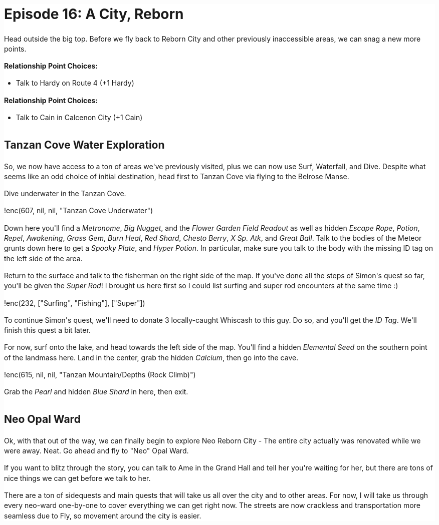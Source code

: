 # Episode 16: A City, Reborn

Head outside the big top. Before we fly back to Reborn City and other previously inaccessible areas, we can snag a new more points.

**Relationship Point Choices:**
- Talk to Hardy on Route 4 (+1 Hardy)

**Relationship Point Choices:**
- Talk to Cain in Calcenon City (+1 Cain)

## Tanzan Cove Water Exploration

So, we now have access to a ton of areas we've previously visited, plus we can now use Surf, Waterfall, and Dive. Despite what seems like an odd choice of initial destination, head first to Tanzan Cove via flying to the Belrose Manse.

Dive underwater in the Tanzan Cove.

!enc(607, nil, nil, "Tanzan Cove Underwater")

Down here you'll find a *Metronome*, *Big Nugget*, and the *Flower Garden Field Readout* as well as hidden *Escape Rope*, *Potion*, *Repel*, *Awakening*, *Grass Gem*, *Burn Heal*, *Red Shard*, *Chesto Berry*, *X Sp. Atk*, and *Great Ball*. Talk to the bodies of the Meteor grunts down here to get a *Spooky Plate*, and *Hyper Potion*. In particular, make sure you talk to the body with the missing ID tag on the left side of the area.

Return to the surface and talk to the fisherman on the right side of the map. If you've done all the steps of Simon's quest so far, you'll be given the *Super Rod*! I brought us here first so I could list surfing and super rod encounters at the same time :\)

!enc(232, ["Surfing", "Fishing"], ["Super"])

To continue Simon's quest, we'll need to donate 3 locally-caught Whiscash to this guy. Do so, and you'll get the *ID Tag*. We'll finish this quest a bit later.

For now, surf onto the lake, and head towards the left side of the map. You'll find a hidden *Elemental Seed* on the southern point of the landmass here. Land in the center, grab the hidden *Calcium*, then go into the cave.

!enc(615, nil, nil, "Tanzan Mountain/Depths (Rock Climb)")

Grab the *Pearl* and hidden *Blue Shard* in here, then exit.

## Neo Opal Ward

Ok, with that out of the way, we can finally begin to explore Neo Reborn City - The entire city actually was renovated while we were away. Neat. Go ahead and fly to "Neo" Opal Ward.

If you want to blitz through the story, you can talk to Ame in the Grand Hall and tell her you're waiting for her, but there are tons of nice things we can get before we talk to her.

There are a ton of sidequests and main quests that will take us all over the city and to other areas. For now, I will take us through every neo-ward one-by-one to cover everything we can get right now. The streets are now crackless and transportation more seamless due to Fly, so movement around the city is easier.
